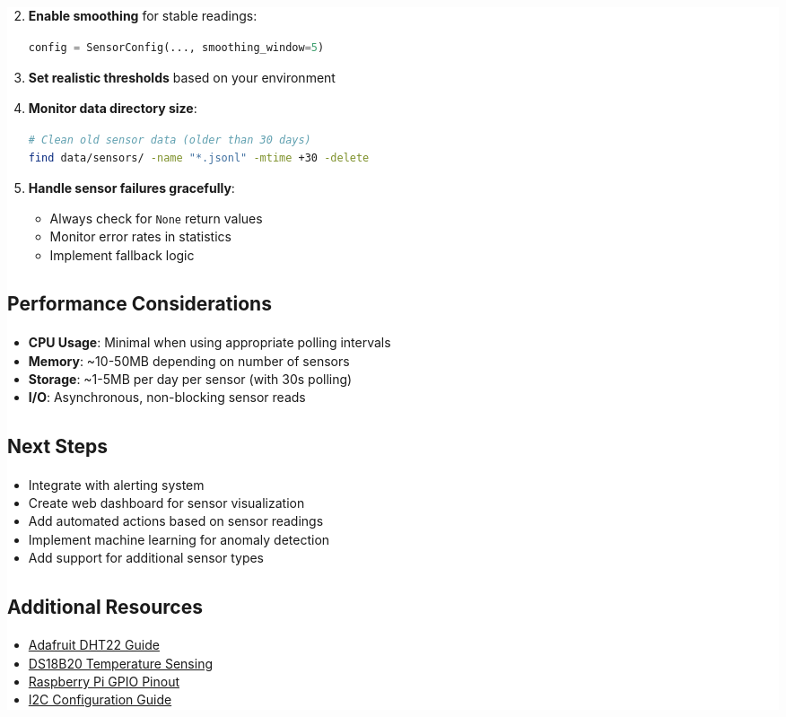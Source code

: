 2. **Enable smoothing** for stable readings:
   ```python
   config = SensorConfig(..., smoothing_window=5)
   ```

3. **Set realistic thresholds** based on your environment

4. **Monitor data directory size**:
   ```bash
   # Clean old sensor data (older than 30 days)
   find data/sensors/ -name "*.jsonl" -mtime +30 -delete
   ```

5. **Handle sensor failures gracefully**:
   - Always check for `None` return values
   - Monitor error rates in statistics
   - Implement fallback logic

## Performance Considerations

- **CPU Usage**: Minimal when using appropriate polling intervals
- **Memory**: ~10-50MB depending on number of sensors
- **Storage**: ~1-5MB per day per sensor (with 30s polling)
- **I/O**: Asynchronous, non-blocking sensor reads

## Next Steps

- Integrate with alerting system
- Create web dashboard for sensor visualization
- Add automated actions based on sensor readings
- Implement machine learning for anomaly detection
- Add support for additional sensor types

## Additional Resources

- [Adafruit DHT22 Guide](https://learn.adafruit.com/dht)
- [DS18B20 Temperature Sensing](https://learn.adafruit.com/adafruits-raspberry-pi-lesson-11-ds18b20-temperature-sensing)
- [Raspberry Pi GPIO Pinout](https://pinout.xyz/)
- [I2C Configuration Guide](https://learn.adafruit.com/adafruits-raspberry-pi-lesson-4-gpio-setup/configuring-i2c)

